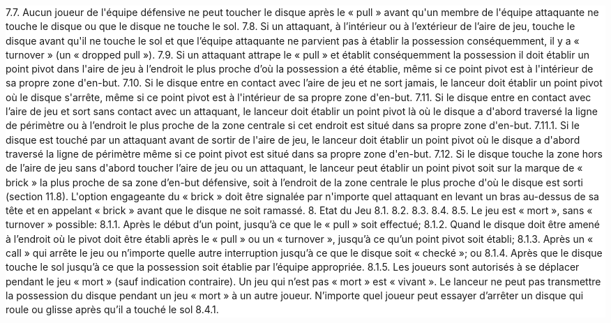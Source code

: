    7.7.
   Aucun joueur de l'équipe défensive ne peut toucher le disque après le « pull » avant qu'un membre de
   l'équipe attaquante ne touche le disque ou que le disque ne touche le sol.
   7.8.
   Si un attaquant, à l’intérieur ou à l’extérieur de l’aire de jeu, touche le disque avant qu'il ne touche le sol et
   que l’équipe attaquante ne parvient pas à établir la possession conséquemment, il y a « turnover » (un
   « dropped pull »).
   7.9.
   Si un attaquant attrape le « pull » et établit conséquemment la possession il doit établir un point pivot dans
   l'aire de jeu à l’endroit le plus proche d’où la possession a été établie, même si ce point pivot est à l'intérieur
   de sa propre zone d'en-but.
   7.10. Si le disque entre en contact avec l’aire de jeu et ne sort jamais, le lanceur doit établir un point pivot où le
   disque s'arrête, même si ce point pivot est à l'intérieur de sa propre zone d'en-but.
   7.11. Si le disque entre en contact avec l’aire de jeu et sort sans contact avec un attaquant, le lanceur doit établir
   un point pivot là où le disque a d'abord traversé la ligne de périmètre ou à l’endroit le plus proche de la zone
   centrale si cet endroit est situé dans sa propre zone d'en-but.
   7.11.1. Si le disque est touché par un attaquant avant de sortir de l'aire de jeu, le lanceur doit établir un
   point pivot où le disque a d'abord traversé la ligne de périmètre même si ce point pivot est situé
   dans sa propre zone d'en-but.
   7.12. Si le disque touche la zone hors de l’aire de jeu sans d'abord toucher l’aire de jeu ou un attaquant, le lanceur
   peut établir un point pivot soit sur la marque de « brick » la plus proche de sa zone d’en-but défensive, soit à
   l’endroit de la zone centrale le plus proche d'où le disque est sorti (section 11.8). L'option engageante du
   « brick » doit être signalée par n'importe quel attaquant en levant un bras au-dessus de sa tête et en appelant
   « brick » avant que le disque ne soit ramassé.
8. Etat du Jeu
   8.1.
   8.2.
   8.3.
   8.4.
   8.5.
   Le jeu est « mort », sans « turnover » possible:
   8.1.1.
   Après le début d’un point, jusqu’à ce que le « pull » soit effectué;
   8.1.2.
   Quand le disque doit être amené à l’endroit où le pivot doit être établi après le « pull » ou un «
   turnover », jusqu’à ce qu’un point pivot soit établi;
   8.1.3.
   Après un « call » qui arrête le jeu ou n’importe quelle autre interruption jusqu’à ce que le disque
   soit « checké »; ou
   8.1.4.
   Après que le disque touche le sol jusqu’à ce que la possession soit établie par l’équipe appropriée.
   8.1.5.
   Les joueurs sont autorisés à se déplacer pendant le jeu « mort » (sauf indication contraire).
   Un jeu qui n’est pas « mort » est « vivant ».
   Le lanceur ne peut pas transmettre la possession du disque pendant un jeu « mort » à un autre joueur.
   N’importe quel joueur peut essayer d’arrêter un disque qui roule ou glisse après qu’il a touché le sol
   8.4.1.